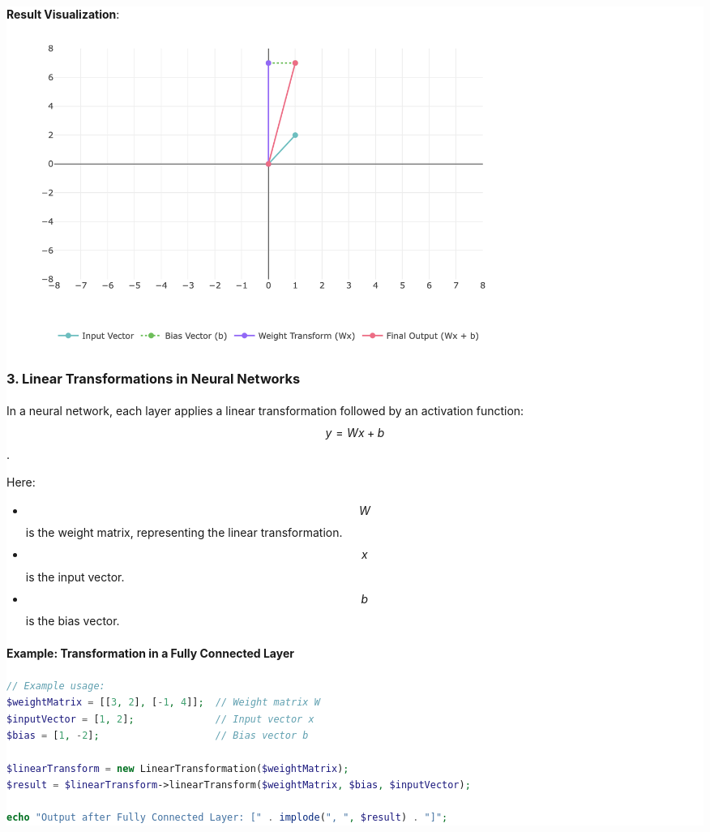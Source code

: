 **Result Visualization**:

<div align="left"><figure><img src="../../../../.gitbook/assets/ml_transform_simple_linear_layer (2) (1).png" alt="" width="563"><figcaption></figcaption></figure></div>

### **3. Linear Transformations in Neural Networks**

In a neural network, each layer applies a linear transformation followed by an activation function: $$y=Wx+b$$.

Here:

* $$W$$ is the weight matrix, representing the linear transformation.
* $$x$$ is the input vector.
* $$b$$ is the bias vector.

#### **Example: Transformation in a Fully Connected Layer**

```php
// Example usage:
$weightMatrix = [[3, 2], [-1, 4]];  // Weight matrix W
$inputVector = [1, 2];              // Input vector x
$bias = [1, -2];                    // Bias vector b

$linearTransform = new LinearTransformation($weightMatrix);
$result = $linearTransform->linearTransform($weightMatrix, $bias, $inputVector);

echo "Output after Fully Connected Layer: [" . implode(", ", $result) . "]";
```
